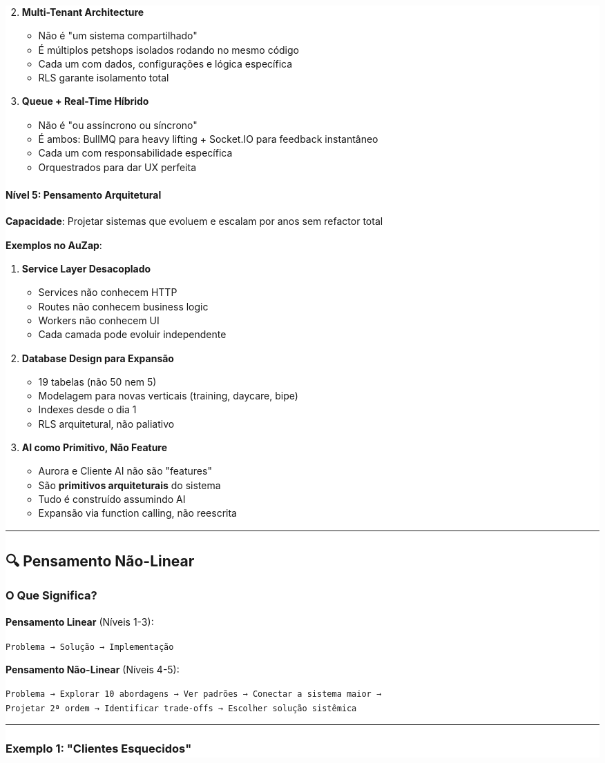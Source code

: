 2. **Multi-Tenant Architecture**
   - Não é "um sistema compartilhado"
   - É múltiplos petshops isolados rodando no mesmo código
   - Cada um com dados, configurações e lógica específica
   - RLS garante isolamento total

3. **Queue + Real-Time Híbrido**
   - Não é "ou assíncrono ou síncrono"
   - É ambos: BullMQ para heavy lifting + Socket.IO para feedback instantâneo
   - Cada um com responsabilidade específica
   - Orquestrados para dar UX perfeita

#### Nível 5: Pensamento Arquitetural
**Capacidade**: Projetar sistemas que evoluem e escalam por anos sem refactor total

**Exemplos no AuZap**:

1. **Service Layer Desacoplado**
   - Services não conhecem HTTP
   - Routes não conhecem business logic
   - Workers não conhecem UI
   - Cada camada pode evoluir independente

2. **Database Design para Expansão**
   - 19 tabelas (não 50 nem 5)
   - Modelagem para novas verticais (training, daycare, bipe)
   - Indexes desde o dia 1
   - RLS arquitetural, não paliativo

3. **AI como Primitivo, Não Feature**
   - Aurora e Cliente AI não são "features"
   - São **primitivos arquiteturais** do sistema
   - Tudo é construído assumindo AI
   - Expansão via function calling, não reescrita

---

## 🔍 Pensamento Não-Linear

### O Que Significa?

**Pensamento Linear** (Níveis 1-3):
```
Problema → Solução → Implementação
```

**Pensamento Não-Linear** (Níveis 4-5):
```
Problema → Explorar 10 abordagens → Ver padrões → Conectar a sistema maior → 
Projetar 2ª ordem → Identificar trade-offs → Escolher solução sistêmica
```

---

### Exemplo 1: "Clientes Esquecidos"
